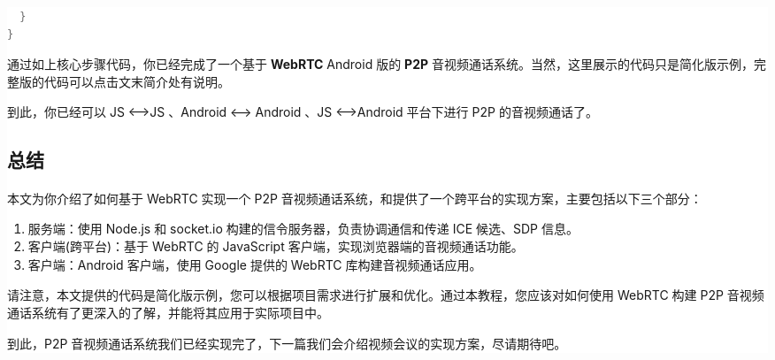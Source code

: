 ```java
  }
}
```

通过如上核心步骤代码，你已经完成了一个基于 **WebRTC** Android 版的 **P2P** 音视频通话系统。当然，这里展示的代码只是简化版示例，完整版的代码可以点击文末简介处有说明。

到此，你已经可以 JS <-->JS 、Android <--> Android 、JS <-->Android 平台下进行 P2P 的音视频通话了。

## 总结

本文为你介绍了如何基于 WebRTC 实现一个 P2P 音视频通话系统，和提供了一个跨平台的实现方案，主要包括以下三个部分：

1. 服务端：使用 Node.js 和 socket.io 构建的信令服务器，负责协调通信和传递 ICE 候选、SDP 信息。
2. 客户端(跨平台)：基于 WebRTC 的 JavaScript 客户端，实现浏览器端的音视频通话功能。
3. 客户端：Android 客户端，使用 Google 提供的 WebRTC 库构建音视频通话应用。

请注意，本文提供的代码是简化版示例，您可以根据项目需求进行扩展和优化。通过本教程，您应该对如何使用 WebRTC 构建 P2P 音视频通话系统有了更深入的了解，并能将其应用于实际项目中。



到此，P2P 音视频通话系统我们已经实现完了，下一篇我们会介绍视频会议的实现方案，尽请期待吧。

